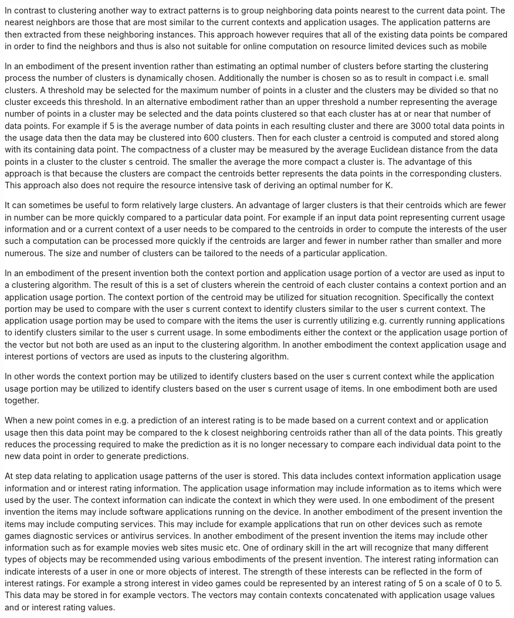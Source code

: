 In contrast to clustering another way to extract patterns is to group neighboring data points nearest to the current data point. The nearest neighbors are those that are most similar to the current contexts and application usages. The application patterns are then extracted from these neighboring instances. This approach however requires that all of the existing data points be compared in order to find the neighbors and thus is also not suitable for online computation on resource limited devices such as mobile

In an embodiment of the present invention rather than estimating an optimal number of clusters before starting the clustering process the number of clusters is dynamically chosen. Additionally the number is chosen so as to result in compact i.e. small clusters. A threshold may be selected for the maximum number of points in a cluster and the clusters may be divided so that no cluster exceeds this threshold. In an alternative embodiment rather than an upper threshold a number representing the average number of points in a cluster may be selected and the data points clustered so that each cluster has at or near that number of data points. For example if 5 is the average number of data points in each resulting cluster and there are 3000 total data points in the usage data then the data may be clustered into 600 clusters. Then for each cluster a centroid is computed and stored along with its containing data point. The compactness of a cluster may be measured by the average Euclidean distance from the data points in a cluster to the cluster s centroid. The smaller the average the more compact a cluster is. The advantage of this approach is that because the clusters are compact the centroids better represents the data points in the corresponding clusters. This approach also does not require the resource intensive task of deriving an optimal number for K.

It can sometimes be useful to form relatively large clusters. An advantage of larger clusters is that their centroids which are fewer in number can be more quickly compared to a particular data point. For example if an input data point representing current usage information and or a current context of a user needs to be compared to the centroids in order to compute the interests of the user such a computation can be processed more quickly if the centroids are larger and fewer in number rather than smaller and more numerous. The size and number of clusters can be tailored to the needs of a particular application.

In an embodiment of the present invention both the context portion and application usage portion of a vector are used as input to a clustering algorithm. The result of this is a set of clusters wherein the centroid of each cluster contains a context portion and an application usage portion. The context portion of the centroid may be utilized for situation recognition. Specifically the context portion may be used to compare with the user s current context to identify clusters similar to the user s current context. The application usage portion may be used to compare with the items the user is currently utilizing e.g. currently running applications to identify clusters similar to the user s current usage. In some embodiments either the context or the application usage portion of the vector but not both are used as an input to the clustering algorithm. In another embodiment the context application usage and interest portions of vectors are used as inputs to the clustering algorithm.

In other words the context portion may be utilized to identify clusters based on the user s current context while the application usage portion may be utilized to identify clusters based on the user s current usage of items. In one embodiment both are used together.

When a new point comes in e.g. a prediction of an interest rating is to be made based on a current context and or application usage then this data point may be compared to the k closest neighboring centroids rather than all of the data points. This greatly reduces the processing required to make the prediction as it is no longer necessary to compare each individual data point to the new data point in order to generate predictions.

At step data relating to application usage patterns of the user is stored. This data includes context information application usage information and or interest rating information. The application usage information may include information as to items which were used by the user. The context information can indicate the context in which they were used. In one embodiment of the present invention the items may include software applications running on the device. In another embodiment of the present invention the items may include computing services. This may include for example applications that run on other devices such as remote games diagnostic services or antivirus services. In another embodiment of the present invention the items may include other information such as for example movies web sites music etc. One of ordinary skill in the art will recognize that many different types of objects may be recommended using various embodiments of the present invention. The interest rating information can indicate interests of a user in one or more objects of interest. The strength of these interests can be reflected in the form of interest ratings. For example a strong interest in video games could be represented by an interest rating of 5 on a scale of 0 to 5. This data may be stored in for example vectors. The vectors may contain contexts concatenated with application usage values and or interest rating values.
